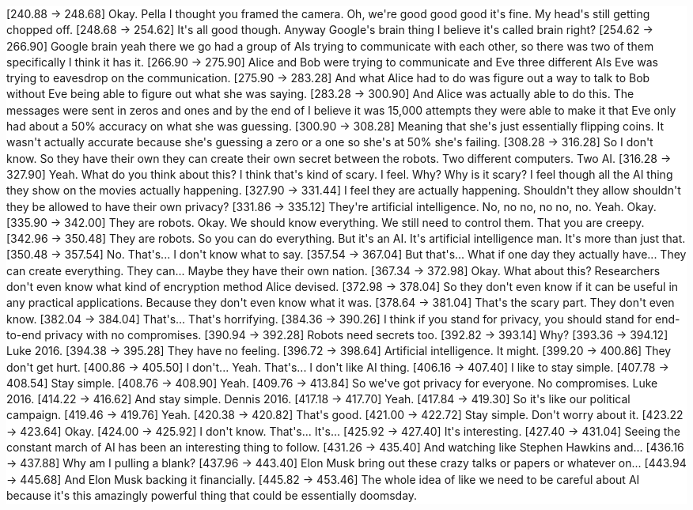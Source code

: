 [240.88 → 248.68] Okay. Pella I thought you framed the camera. Oh, we're good good good it's fine. My head's still getting chopped off.
[248.68 → 254.62] It's all good though. Anyway Google's brain thing I believe it's called brain right?
[254.62 → 266.90] Google brain yeah there we go had a group of AIs trying to communicate with each other, so there was two of them specifically I think it has it.
[266.90 → 275.90] Alice and Bob were trying to communicate and Eve three different AIs Eve was trying to eavesdrop on the communication.
[275.90 → 283.28] And what Alice had to do was figure out a way to talk to Bob without Eve being able to figure out what she was saying.
[283.28 → 300.90] And Alice was actually able to do this. The messages were sent in zeros and ones and by the end of I believe it was 15,000 attempts they were able to make it that Eve only had about a 50% accuracy on what she was guessing.
[300.90 → 308.28] Meaning that she's just essentially flipping coins. It wasn't actually accurate because she's guessing a zero or a one so she's at 50% she's failing.
[308.28 → 316.28] So I don't know. So they have their own they can create their own secret between the robots. Two different computers. Two AI.
[316.28 → 327.90] Yeah. What do you think about this? I think that's kind of scary. I feel. Why? Why is it scary? I feel though all the AI thing they show on the movies actually happening.
[327.90 → 331.44] I feel they are actually happening. Shouldn't they allow shouldn't they be allowed to have their own privacy?
[331.86 → 335.12] They're artificial intelligence. No, no no, no no, no. Yeah. Okay.
[335.90 → 342.00] They are robots. Okay. We should know everything. We still need to control them. That you are creepy.
[342.96 → 350.48] They are robots. So you can do everything. But it's an AI. It's artificial intelligence man. It's more than just that.
[350.48 → 357.54] No. That's... I don't know what to say.
[357.54 → 367.04] But that's... What if one day they actually have... They can create everything. They can... Maybe they have their own nation.
[367.34 → 372.98] Okay. What about this? Researchers don't even know what kind of encryption method Alice devised.
[372.98 → 378.04] So they don't even know if it can be useful in any practical applications. Because they don't even know what it was.
[378.64 → 381.04] That's the scary part. They don't even know.
[382.04 → 384.04] That's... That's horrifying.
[384.36 → 390.26] I think if you stand for privacy, you should stand for end-to-end privacy with no compromises.
[390.94 → 392.28] Robots need secrets too.
[392.82 → 393.14] Why?
[393.36 → 394.12] Luke 2016.
[394.38 → 395.28] They have no feeling.
[396.72 → 398.64] Artificial intelligence. It might.
[399.20 → 400.86] They don't get hurt.
[400.86 → 405.50] I don't... Yeah. That's... I don't like AI thing.
[406.16 → 407.40] I like to stay simple.
[407.78 → 408.54] Stay simple.
[408.76 → 408.90] Yeah.
[409.76 → 413.84] So we've got privacy for everyone. No compromises. Luke 2016.
[414.22 → 416.62] And stay simple. Dennis 2016.
[417.18 → 417.70] Yeah.
[417.84 → 419.30] So it's like our political campaign.
[419.46 → 419.76] Yeah.
[420.38 → 420.82] That's good.
[421.00 → 422.72] Stay simple. Don't worry about it.
[423.22 → 423.64] Okay.
[424.00 → 425.92] I don't know. That's... It's...
[425.92 → 427.40] It's interesting.
[427.40 → 431.04] Seeing the constant march of AI has been an interesting thing to follow.
[431.26 → 435.40] And watching like Stephen Hawkins and...
[436.16 → 437.88] Why am I pulling a blank?
[437.96 → 443.40] Elon Musk bring out these crazy talks or papers or whatever on...
[443.94 → 445.68] And Elon Musk backing it financially.
[445.82 → 453.46] The whole idea of like we need to be careful about AI because it's this amazingly powerful thing that could be essentially doomsday.